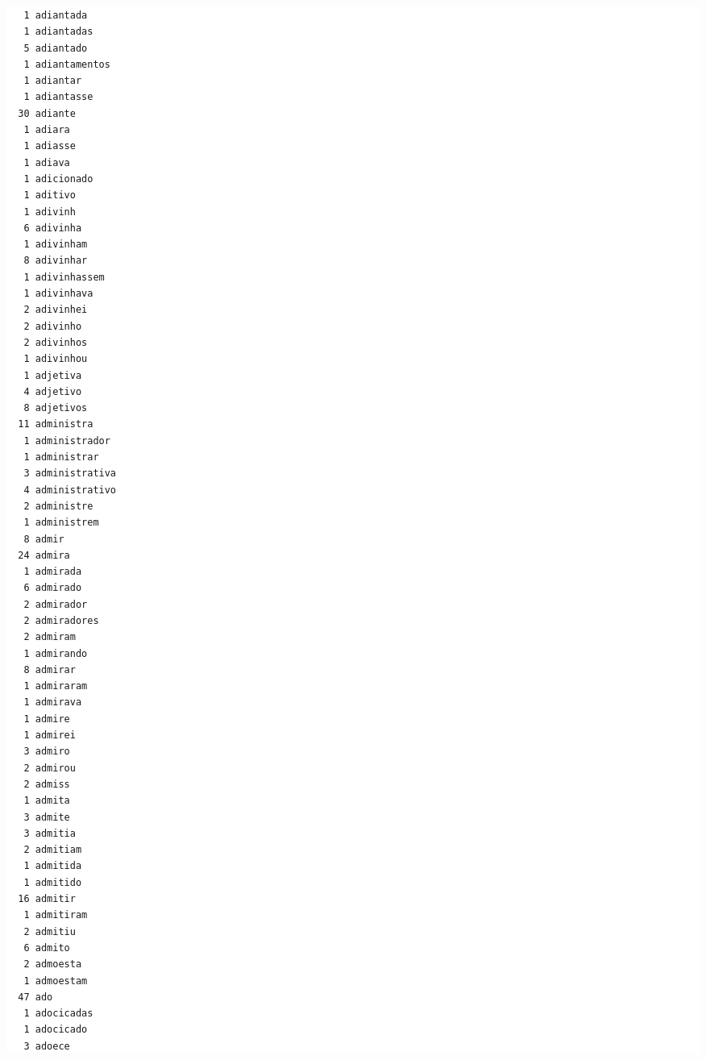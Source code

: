        1 adiantada
       1 adiantadas
       5 adiantado
       1 adiantamentos
       1 adiantar
       1 adiantasse
      30 adiante
       1 adiara
       1 adiasse
       1 adiava
       1 adicionado
       1 aditivo
       1 adivinh
       6 adivinha
       1 adivinham
       8 adivinhar
       1 adivinhassem
       1 adivinhava
       2 adivinhei
       2 adivinho
       2 adivinhos
       1 adivinhou
       1 adjetiva
       4 adjetivo
       8 adjetivos
      11 administra
       1 administrador
       1 administrar
       3 administrativa
       4 administrativo
       2 administre
       1 administrem
       8 admir
      24 admira
       1 admirada
       6 admirado
       2 admirador
       2 admiradores
       2 admiram
       1 admirando
       8 admirar
       1 admiraram
       1 admirava
       1 admire
       1 admirei
       3 admiro
       2 admirou
       2 admiss
       1 admita
       3 admite
       3 admitia
       2 admitiam
       1 admitida
       1 admitido
      16 admitir
       1 admitiram
       2 admitiu
       6 admito
       2 admoesta
       1 admoestam
      47 ado
       1 adocicadas
       1 adocicado
       3 adoece